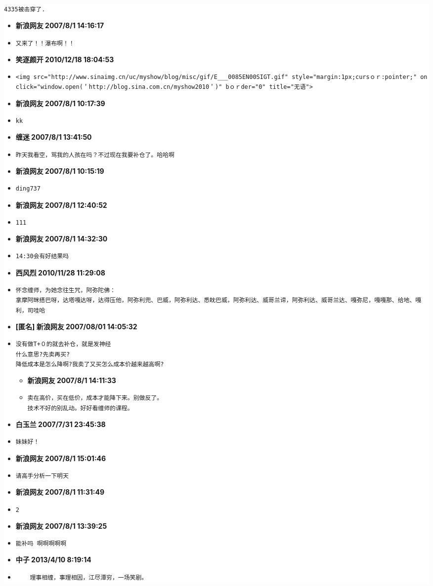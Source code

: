   ```
  4335被击穿了.
  ```
- **新浪网友 2007/8/1 14:16:17**
- ```
  又来了！！瀑布啊！！
  ```
- **笑逐颜开 2010/12/18 18:04:53**
- ```
  <img src="http://www.sinaimg.cn/uc/myshow/blog/misc/gif/E___0085EN00SIGT.gif" style="margin:1px;cursｏｒ:pointer;" onclick="window.open(＇http://blog.sina.com.cn/myshow2010＇)" bｏｒder="0" title="无语">
  ```
- **新浪网友 2007/8/1 10:17:39**
- ```
  kk
  ```
- **缠迷 2007/8/1 13:41:50**
- ```
  昨天我看空，骂我的人孩在吗？不过现在我要补仓了。哈哈啊
  ```
- **新浪网友 2007/8/1 10:15:19**
- ```
  ding737
  ```
- **新浪网友 2007/8/1 12:40:52**
- ```
  111
  ```
- **新浪网友 2007/8/1 14:32:30**
- ```
  14:30会有好结果吗
  ```
- **西风烈 2010/11/28 11:29:08**
- ```
  怀念缠师，为她念往生咒，阿弥陀佛：
  拿摩阿眯搭巴呀，达塔嘎达呀，达得压他，阿弥利兜、巴威，阿弥利达、悉眈巴威，阿弥利达、威哥兰谛，阿弥利达、威哥兰达、嘎弥尼，嘎嘎那、给地、嘎利，司哇哈
  ```
- **[匿名] 新浪网友  2007/08/01 14:05:32**
- ```
  没有做T+０的就去补仓，就是发神经
  什么意思?先卖再买?
  降低成本是怎么降啊?我卖了又买怎么成本价越来越高啊? 
  ```
   - **新浪网友 2007/8/1 14:11:33**
   - ```
     卖在高价，买在低价，成本才能降下来。别做反了。
     技术不好的别乱动。好好看缠师的课程。
     ```
- **白玉兰 2007/7/31 23:45:38**
- ```
  妹妹好！
  ```
- **新浪网友 2007/8/1 15:01:46**
- ```
  请高手分析一下明天
  ```
- **新浪网友 2007/8/1 11:31:49**
- ```
  2
  ```
- **新浪网友 2007/8/1 13:39:25**
- ```
  能补吗 啊啊啊啊啊
  ```
- **中子 2013/4/10 8:19:14**
- ```
      理事相缠，事理相因，江尽潭穷，一场笑剧。
  ```